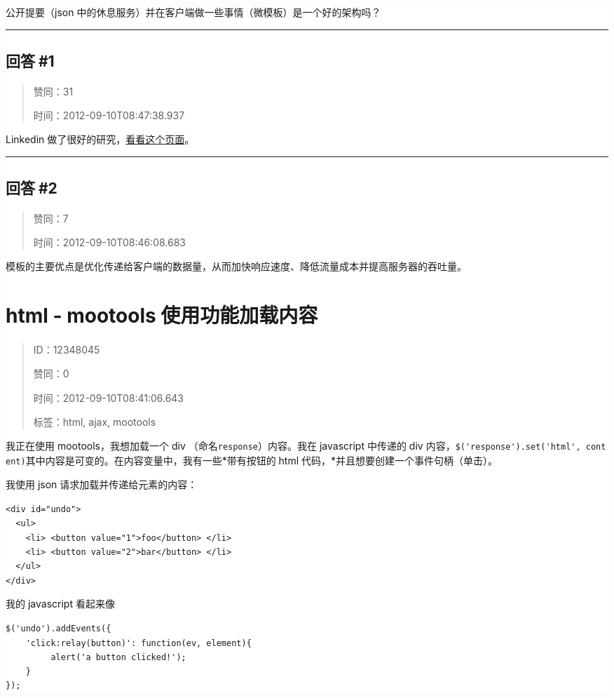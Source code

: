 公开提要（json 中的休息服务）并在客户端做一些事情（微模板）是一个好的架构吗？

* * *

## 回答 #1

> 赞同：31
> 
> 时间：2012-09-10T08:47:38.937

Linkedin 做了很好的研究，[看看这个页面](http://engineering.linkedin.com/frontend/client-side-templating-throwdown-mustache-handlebars-dustjs-and-more)。

* * *

## 回答 #2

> 赞同：7
> 
> 时间：2012-09-10T08:46:08.683

模板的主要优点是优化传递给客户端的数据量，从而加快响​​应速度、降低流量成本并提高服务器的吞吐量。

# html - mootools 使用功能加载内容

> ID：12348045
> 
> 赞同：0
> 
> 时间：2012-09-10T08:41:06.643
> 
> 标签：html, ajax, mootools

我正在使用 mootools，我想加载一个 div （命名`response`）内容。我在 javascript 中传递的 div 内容，`$('response').set('html', content)`其中内容是可变的。在内容变量中，我有一些*带有按钮的 html 代码，*并且想要创建一个事件句柄（单击）。

我使用 json 请求加载并传递给元素的内容：

```
<div id="undo">
  <ul>
    <li> <button value="1">foo</button> </li>
    <li> <button value="2">bar</button> </li>
  </ul>
</div> 
```

我的 javascript 看起来像

```
$('undo').addEvents({
    'click:relay(button)': function(ev, element){
         alert('a button clicked!');
    }
}); 
```
